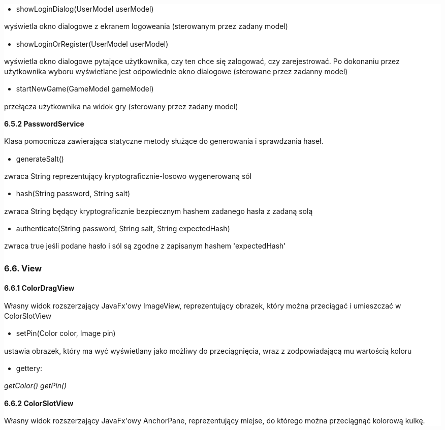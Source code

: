 - showLoginDialog(UserModel userModel)

wyświetla okno dialogowe z ekranem logoweania (sterowanym przez zadany model)

- showLoginOrRegister(UserModel userModel)

wyświetla okno dialogowe pytające użytkownika, czy ten chce się zalogować, czy zarejestrować. Po dokonaniu przez użytkownika wyboru wyświetlane jest odpowiednie okno dialogowe (sterowane przez zadanny model)

- startNewGame(GameModel gameModel)

przełącza użytkownika na widok gry (sterowany przez zadany model)

  

**6.5.2 PasswordService**

  

Klasa pomocnicza zawierająca statyczne metody służące do generowania i sprawdzania haseł.

  

- generateSalt()

zwraca String reprezentujący kryptograficznie-losowo wygenerowaną sól

- hash(String password, String salt)

zwraca String będący kryptograficznie bezpiecznym hashem zadanego hasła z zadaną solą

- authenticate(String password, String salt, String expectedHash)

zwraca true jeśli podane hasło i sól są zgodne z zapisanym hashem 'expectedHash'

  

### 6.6. View

  

**6.6.1 ColorDragView**

  

Własny widok rozszerzający JavaFx'owy ImageView, reprezentujący obrazek, który można przeciągać i umieszczać w ColorSlotView

  

- setPin(Color color, Image pin)

ustawia obrazek, który ma wyć wyświetlany jako możliwy do przeciągnięcia, wraz z zodpowiadającą mu wartością koloru

- gettery:

*getColor()*  *getPin()*

  

**6.6.2 ColorSlotView**

  

Własny widok rozszerzający JavaFx'owy AnchorPane, reprezentujący miejse, do którego można przeciągnąć kolorową kulkę.
